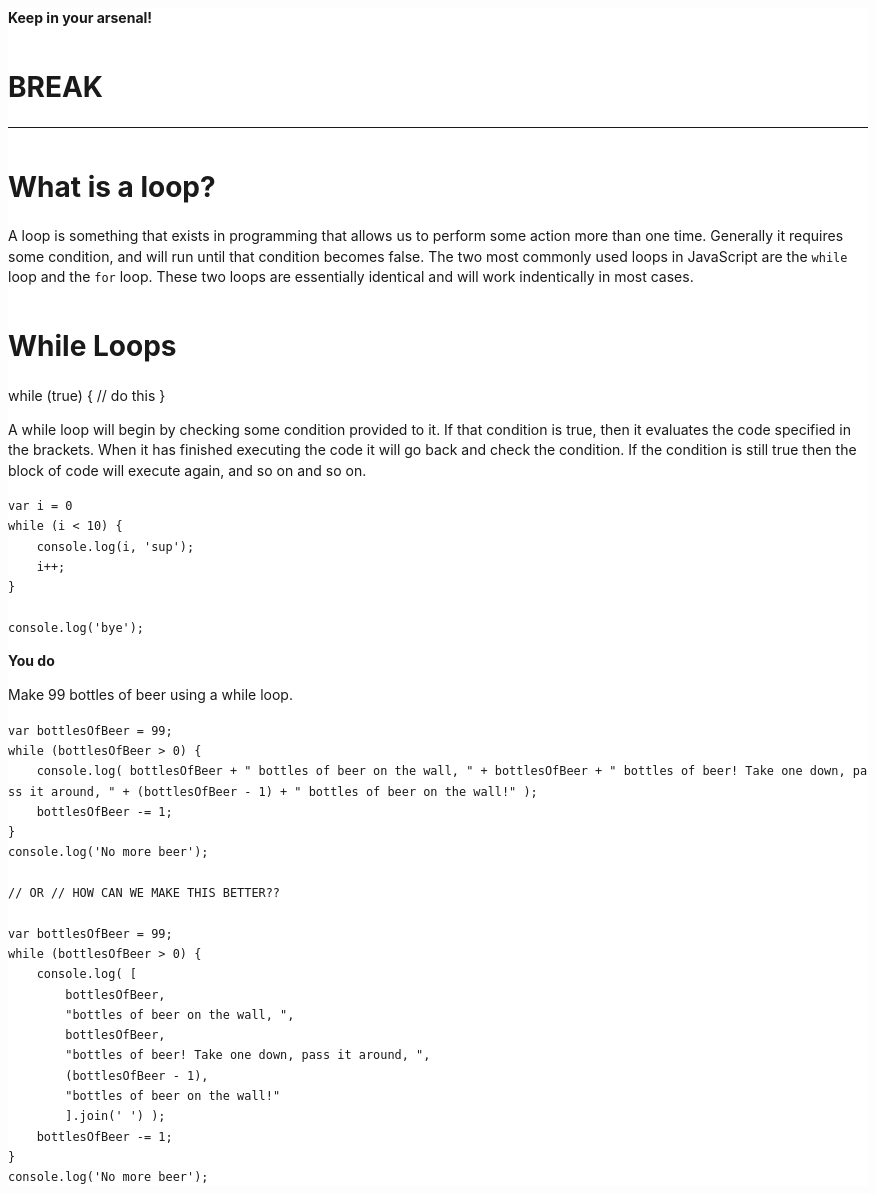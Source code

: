 **Keep in your arsenal!**

# BREAK
---

# What is a loop?

A loop is something that exists in programming that allows us to perform some action more than one time.
Generally it requires some condition, and will run until that condition becomes false.
The two most commonly used loops in JavaScript are the `while` loop and the `for` loop.
These two loops are essentially identical and will work indentically in most cases.

# While Loops

while (true) {
	// do this
}

A while loop will begin by checking some condition provided to it. If that condition is true, then it evaluates the code
specified in the brackets. When it has finished executing the code it will go back and check the condition. If the condition
is still true then the block of code will execute again, and so on and so on.

```
var i = 0
while (i < 10) {
	console.log(i, 'sup');
	i++;
}

console.log('bye');
```

**You do**

Make 99 bottles of beer using a while loop.

```
var bottlesOfBeer = 99;
while (bottlesOfBeer > 0) {
	console.log( bottlesOfBeer + " bottles of beer on the wall, " + bottlesOfBeer + " bottles of beer! Take one down, pass it around, " + (bottlesOfBeer - 1) + " bottles of beer on the wall!" );
	bottlesOfBeer -= 1;
}
console.log('No more beer');

// OR // HOW CAN WE MAKE THIS BETTER??

var bottlesOfBeer = 99;
while (bottlesOfBeer > 0) {
	console.log( [
		bottlesOfBeer,
		"bottles of beer on the wall, ",
		bottlesOfBeer,
		"bottles of beer! Take one down, pass it around, ",
		(bottlesOfBeer - 1),
		"bottles of beer on the wall!"
		].join(' ') );
	bottlesOfBeer -= 1;
}
console.log('No more beer');
```